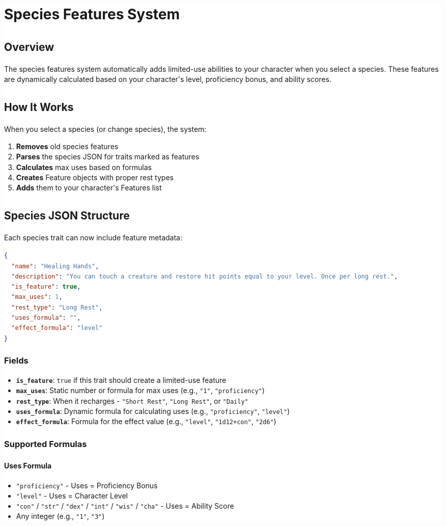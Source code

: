 # Species Features System

## Overview

The species features system automatically adds limited-use abilities to your character when you select a species. These features are dynamically calculated based on your character's level, proficiency bonus, and ability scores.

## How It Works

When you select a species (or change species), the system:
1. **Removes** old species features
2. **Parses** the species JSON for traits marked as features
3. **Calculates** max uses based on formulas
4. **Creates** Feature objects with proper rest types
5. **Adds** them to your character's Features list

## Species JSON Structure

Each species trait can now include feature metadata:

```json
{
  "name": "Healing Hands",
  "description": "You can touch a creature and restore hit points equal to your level. Once per long rest.",
  "is_feature": true,
  "max_uses": 1,
  "rest_type": "Long Rest",
  "uses_formula": "",
  "effect_formula": "level"
}
```

### Fields

- **`is_feature`**: `true` if this trait should create a limited-use feature
- **`max_uses`**: Static number or formula for max uses (e.g., `"1"`, `"proficiency"`)
- **`rest_type`**: When it recharges - `"Short Rest"`, `"Long Rest"`, or `"Daily"`
- **`uses_formula`**: Dynamic formula for calculating uses (e.g., `"proficiency"`, `"level"`)
- **`effect_formula`**: Formula for the effect value (e.g., `"level"`, `"1d12+con"`, `"2d6"`)

### Supported Formulas

#### Uses Formula
- `"proficiency"` - Uses = Proficiency Bonus
- `"level"` - Uses = Character Level
- `"con"` / `"str"` / `"dex"` / `"int"` / `"wis"` / `"cha"` - Uses = Ability Score
- Any integer (e.g., `"1"`, `"3"`)
